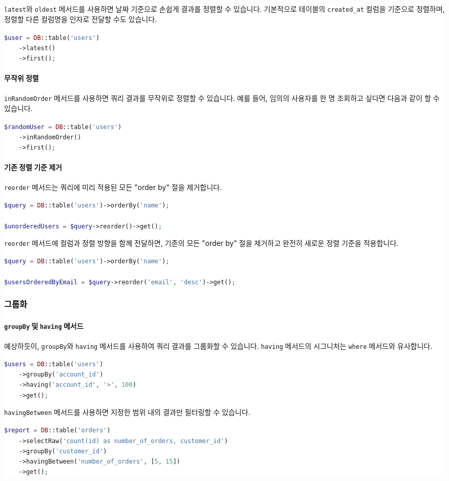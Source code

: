 `latest`와 `oldest` 메서드를 사용하면 날짜 기준으로 손쉽게 결과를 정렬할 수 있습니다. 기본적으로 테이블의 `created_at` 컬럼을 기준으로 정렬하며, 정렬할 다른 컬럼명을 인자로 전달할 수도 있습니다.

```php
$user = DB::table('users')
    ->latest()
    ->first();
```

<a name="random-ordering"></a>
#### 무작위 정렬

`inRandomOrder` 메서드를 사용하면 쿼리 결과를 무작위로 정렬할 수 있습니다. 예를 들어, 임의의 사용자를 한 명 조회하고 싶다면 다음과 같이 할 수 있습니다.

```php
$randomUser = DB::table('users')
    ->inRandomOrder()
    ->first();
```

<a name="removing-existing-orderings"></a>
#### 기존 정렬 기준 제거

`reorder` 메서드는 쿼리에 미리 적용된 모든 "order by" 절을 제거합니다.

```php
$query = DB::table('users')->orderBy('name');

$unorderedUsers = $query->reorder()->get();
```

`reorder` 메서드에 컬럼과 정렬 방향을 함께 전달하면, 기존의 모든 "order by" 절을 제거하고 완전히 새로운 정렬 기준을 적용합니다.

```php
$query = DB::table('users')->orderBy('name');

$usersOrderedByEmail = $query->reorder('email', 'desc')->get();
```

<a name="grouping"></a>

### 그룹화

<a name="groupby-having"></a>
#### `groupBy` 및 `having` 메서드

예상하듯이, `groupBy`와 `having` 메서드를 사용하여 쿼리 결과를 그룹화할 수 있습니다. `having` 메서드의 시그니처는 `where` 메서드와 유사합니다.

```php
$users = DB::table('users')
    ->groupBy('account_id')
    ->having('account_id', '>', 100)
    ->get();
```

`havingBetween` 메서드를 사용하면 지정한 범위 내의 결과만 필터링할 수 있습니다.

```php
$report = DB::table('orders')
    ->selectRaw('count(id) as number_of_orders, customer_id')
    ->groupBy('customer_id')
    ->havingBetween('number_of_orders', [5, 15])
    ->get();
```
